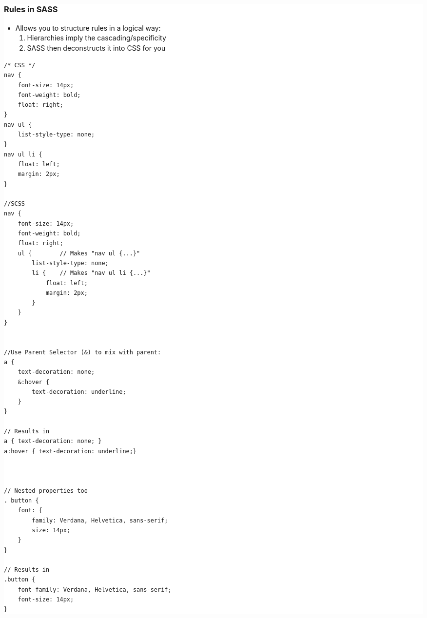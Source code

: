 
### Rules in SASS
* Allows you to structure rules in a logical way:
    1. Hierarchies imply the cascading/specificity
    2. SASS then deconstructs it into CSS for you

```
/* CSS */
nav {
    font-size: 14px;
    font-weight: bold;
    float: right;
}
nav ul {
    list-style-type: none;
}
nav ul li {
    float: left;
    margin: 2px;
}

//SCSS
nav {
    font-size: 14px;
    font-weight: bold;
    float: right;
    ul {        // Makes "nav ul {...}"
        list-style-type: none;
        li {    // Makes "nav ul li {...}"
            float: left;
            margin: 2px;
        }
    }
}


//Use Parent Selector (&) to mix with parent:
a {
    text-decoration: none;
    &:hover {
        text-decoration: underline;
    }
}

// Results in
a { text-decoration: none; }
a:hover { text-decoration: underline;}



// Nested properties too
. button {
    font: {
        family: Verdana, Helvetica, sans-serif;
        size: 14px;
    }
}

// Results in
.button {
    font-family: Verdana, Helvetica, sans-serif;
    font-size: 14px;
}
```
